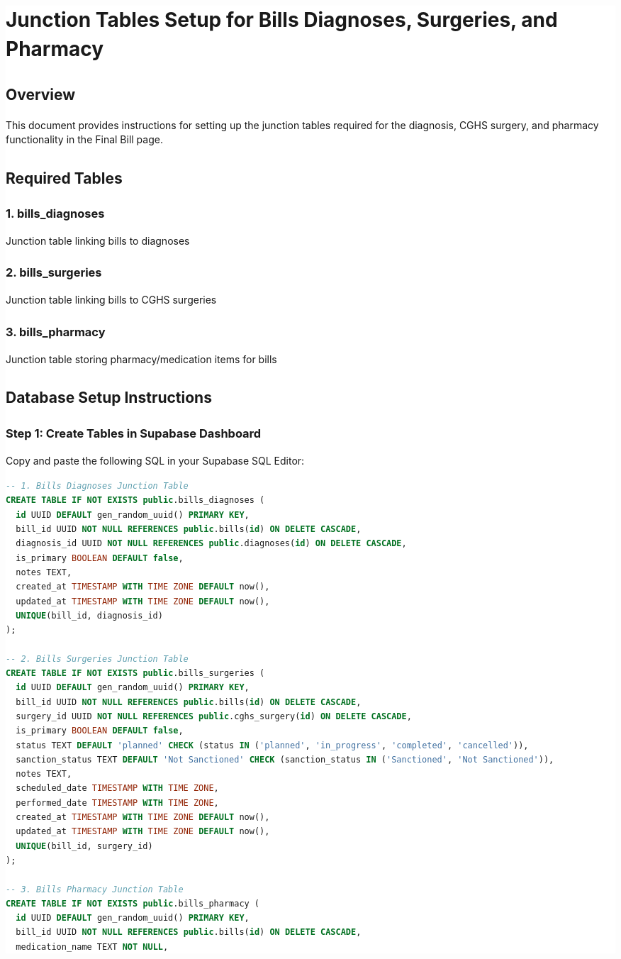# Junction Tables Setup for Bills Diagnoses, Surgeries, and Pharmacy

## Overview

This document provides instructions for setting up the junction tables required for the diagnosis, CGHS surgery, and pharmacy functionality in the Final Bill page.

## Required Tables

### 1. bills_diagnoses
Junction table linking bills to diagnoses

### 2. bills_surgeries
Junction table linking bills to CGHS surgeries

### 3. bills_pharmacy
Junction table storing pharmacy/medication items for bills

## Database Setup Instructions

### Step 1: Create Tables in Supabase Dashboard

Copy and paste the following SQL in your Supabase SQL Editor:

```sql
-- 1. Bills Diagnoses Junction Table
CREATE TABLE IF NOT EXISTS public.bills_diagnoses (
  id UUID DEFAULT gen_random_uuid() PRIMARY KEY,
  bill_id UUID NOT NULL REFERENCES public.bills(id) ON DELETE CASCADE,
  diagnosis_id UUID NOT NULL REFERENCES public.diagnoses(id) ON DELETE CASCADE,
  is_primary BOOLEAN DEFAULT false,
  notes TEXT,
  created_at TIMESTAMP WITH TIME ZONE DEFAULT now(),
  updated_at TIMESTAMP WITH TIME ZONE DEFAULT now(),
  UNIQUE(bill_id, diagnosis_id)
);

-- 2. Bills Surgeries Junction Table  
CREATE TABLE IF NOT EXISTS public.bills_surgeries (
  id UUID DEFAULT gen_random_uuid() PRIMARY KEY,
  bill_id UUID NOT NULL REFERENCES public.bills(id) ON DELETE CASCADE,
  surgery_id UUID NOT NULL REFERENCES public.cghs_surgery(id) ON DELETE CASCADE,
  is_primary BOOLEAN DEFAULT false,
  status TEXT DEFAULT 'planned' CHECK (status IN ('planned', 'in_progress', 'completed', 'cancelled')),
  sanction_status TEXT DEFAULT 'Not Sanctioned' CHECK (sanction_status IN ('Sanctioned', 'Not Sanctioned')),
  notes TEXT,
  scheduled_date TIMESTAMP WITH TIME ZONE,
  performed_date TIMESTAMP WITH TIME ZONE,
  created_at TIMESTAMP WITH TIME ZONE DEFAULT now(),
  updated_at TIMESTAMP WITH TIME ZONE DEFAULT now(),
  UNIQUE(bill_id, surgery_id)
);

-- 3. Bills Pharmacy Junction Table
CREATE TABLE IF NOT EXISTS public.bills_pharmacy (
  id UUID DEFAULT gen_random_uuid() PRIMARY KEY,
  bill_id UUID NOT NULL REFERENCES public.bills(id) ON DELETE CASCADE,
  medication_name TEXT NOT NULL,
```
